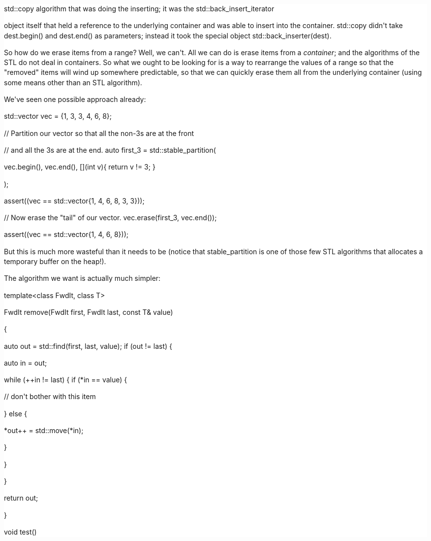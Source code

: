 std::copy algorithm that was doing the inserting; it was the std::back_insert_iterator

object itself that held a reference to the underlying container and was able to insert into the container. std::copy didn't take dest.begin() and dest.end() as parameters; instead it took the special object std::back_inserter(dest).

So how do we erase items from a range? Well, we can't. All we can do is erase items from a *container*; and the algorithms of the STL do not deal in containers. So what we ought to be looking for is a way to rearrange the values of a range so that the "removed" items will wind up somewhere predictable, so that we can quickly erase them all from the underlying container (using some means other than an STL algorithm).

We've seen one possible approach already:

std::vector<int> vec = {1, 3, 3, 4, 6, 8};

// Partition our vector so that all the non-3s are at the front

// and all the 3s are at the end. auto first_3 = std::stable_partition(

vec.begin(), vec.end(), [](int v){ return v != 3; }

);

assert((vec == std::vector{1, 4, 6, 8, 3, 3}));

// Now erase the "tail" of our vector. vec.erase(first_3, vec.end());

assert((vec == std::vector{1, 4, 6, 8}));

But this is much more wasteful than it needs to be (notice that stable_partition is one of those few STL algorithms that allocates a temporary buffer on the heap!).

The algorithm we want is actually much simpler:

template<class FwdIt, class T>

FwdIt remove(FwdIt first, FwdIt last, const T& value)

{

auto out = std::find(first, last, value); if (out != last) {

auto in = out;

while (++in != last) { if (*in == value) {

// don't bother with this item

} else {

*out++ = std::move(*in);

}

}

}

return out;

}

void test()
